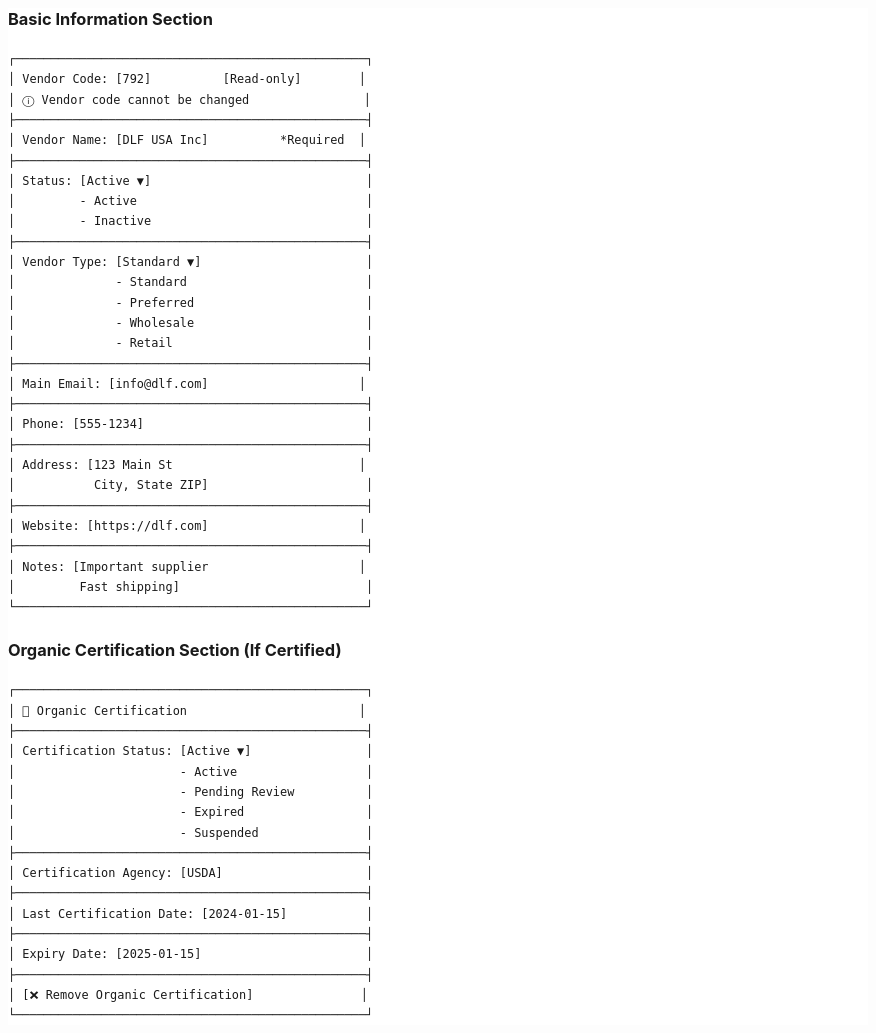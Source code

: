 ### Basic Information Section

```
┌─────────────────────────────────────────────────┐
│ Vendor Code: [792]          [Read-only]        │
│ ⓘ Vendor code cannot be changed                │
├─────────────────────────────────────────────────┤
│ Vendor Name: [DLF USA Inc]          *Required  │
├─────────────────────────────────────────────────┤
│ Status: [Active ▼]                              │
│         - Active                                │
│         - Inactive                              │
├─────────────────────────────────────────────────┤
│ Vendor Type: [Standard ▼]                       │
│              - Standard                         │
│              - Preferred                        │
│              - Wholesale                        │
│              - Retail                           │
├─────────────────────────────────────────────────┤
│ Main Email: [info@dlf.com]                     │
├─────────────────────────────────────────────────┤
│ Phone: [555-1234]                               │
├─────────────────────────────────────────────────┤
│ Address: [123 Main St                          │
│           City, State ZIP]                      │
├─────────────────────────────────────────────────┤
│ Website: [https://dlf.com]                     │
├─────────────────────────────────────────────────┤
│ Notes: [Important supplier                     │
│         Fast shipping]                          │
└─────────────────────────────────────────────────┘
```

### Organic Certification Section (If Certified)

```
┌─────────────────────────────────────────────────┐
│ 🌱 Organic Certification                        │
├─────────────────────────────────────────────────┤
│ Certification Status: [Active ▼]                │
│                       - Active                  │
│                       - Pending Review          │
│                       - Expired                 │
│                       - Suspended               │
├─────────────────────────────────────────────────┤
│ Certification Agency: [USDA]                    │
├─────────────────────────────────────────────────┤
│ Last Certification Date: [2024-01-15]           │
├─────────────────────────────────────────────────┤
│ Expiry Date: [2025-01-15]                       │
├─────────────────────────────────────────────────┤
│ [❌ Remove Organic Certification]               │
└─────────────────────────────────────────────────┘
```
